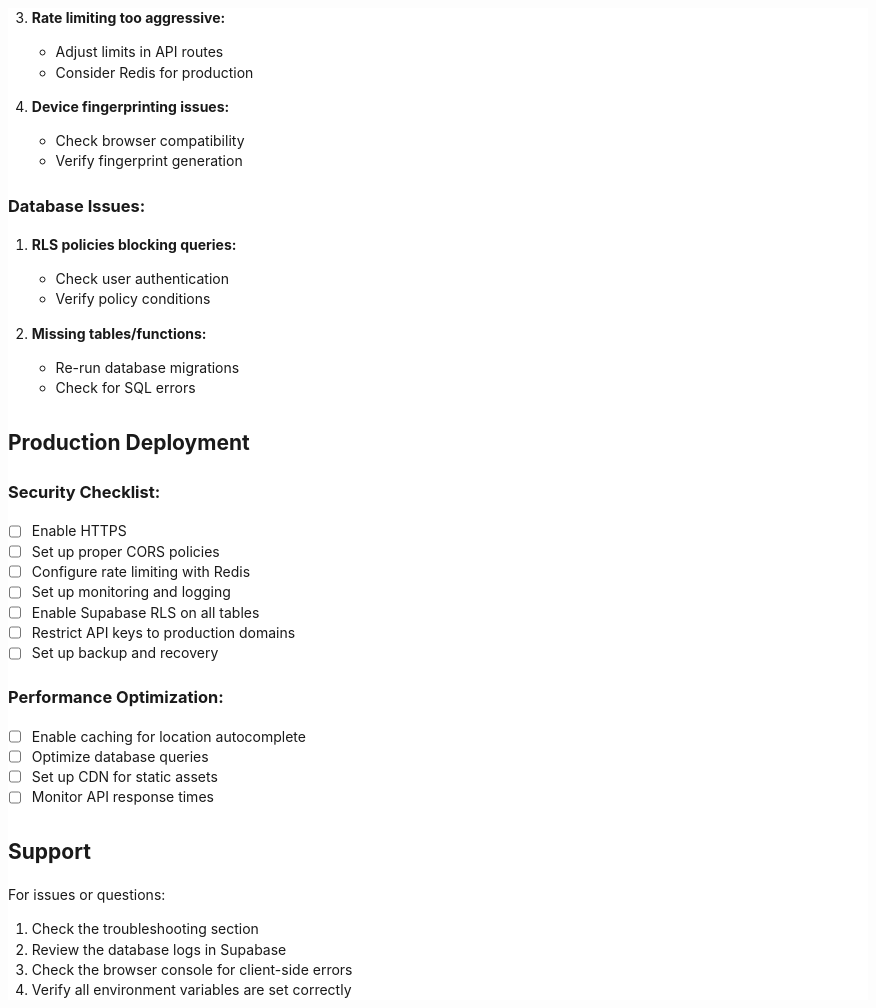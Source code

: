 3. **Rate limiting too aggressive:**
   - Adjust limits in API routes
   - Consider Redis for production

4. **Device fingerprinting issues:**
   - Check browser compatibility
   - Verify fingerprint generation

### Database Issues:

1. **RLS policies blocking queries:**
   - Check user authentication
   - Verify policy conditions

2. **Missing tables/functions:**
   - Re-run database migrations
   - Check for SQL errors

## Production Deployment

### Security Checklist:

- [ ] Enable HTTPS
- [ ] Set up proper CORS policies
- [ ] Configure rate limiting with Redis
- [ ] Set up monitoring and logging
- [ ] Enable Supabase RLS on all tables
- [ ] Restrict API keys to production domains
- [ ] Set up backup and recovery

### Performance Optimization:

- [ ] Enable caching for location autocomplete
- [ ] Optimize database queries
- [ ] Set up CDN for static assets
- [ ] Monitor API response times

## Support

For issues or questions:
1. Check the troubleshooting section
2. Review the database logs in Supabase
3. Check the browser console for client-side errors
4. Verify all environment variables are set correctly